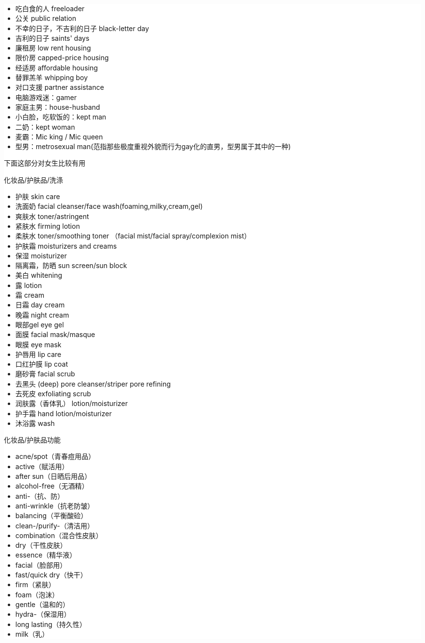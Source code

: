 + 吃白食的人 freeloader
+ 公关 public relation
+ 不幸的日子，不吉利的日子 black-letter day
+ 吉利的日子 saints' days
+ 廉租房 low rent housing
+ 限价房 capped-price housing
+ 经适房 affordable housing
+ 替罪羔羊 whipping boy
+ 对口支援 partner assistance
+ 电脑游戏迷：gamer
+ 家庭主男：house-husband
+ 小白脸，吃软饭的：kept man
+ 二奶：kept woman
+ 麦霸：Mic king / Mic queen
+ 型男：metrosexual man(范指那些极度重视外貌而行为gay化的直男，型男属于其中的一种)

下面这部分对女生比较有用

化妆品/护肤品/洗涤

+ 护肤 skin care
+ 洗面奶 facial cleanser/face wash(foaming,milky,cream,gel)
+ 爽肤水 toner/astringent
+ 紧肤水 firming lotion
+ 柔肤水 toner/smoothing toner （facial mist/facial spray/complexion mist）
+ 护肤霜 moisturizers and creams
+ 保湿 moisturizer
+ 隔离霜，防晒 sun screen/sun block
+ 美白 whitening
+ 露 lotion
+ 霜 cream
+ 日霜 day cream
+ 晚霜 night cream
+ 眼部gel eye gel
+ 面膜 facial mask/masque
+ 眼膜 eye mask
+ 护唇用 lip care
+ 口红护膜 lip coat
+ 磨砂膏 facial scrub
+ 去黑头 (deep) pore cleanser/striper pore refining
+ 去死皮 exfoliating scrub
+ 润肤露（香体乳） lotion/moisturizer
+ 护手霜 hand lotion/moisturizer
+ 沐浴露 wash

化妆品/护肤品功能

+ acne/spot（青春痘用品）
+ active（赋活用）
+ after sun（日晒后用品）
+ alcohol-free（无酒精）
+ anti-（抗、防）
+ anti-wrinkle（抗老防皱）
+ balancing（平衡酸硷）
+ clean-/purify-（清洁用）
+ combination（混合性皮肤）
+ dry（干性皮肤）
+ essence（精华液）
+ facial（脸部用）
+ fast/quick dry（快干）
+ firm（紧肤）
+ foam（泡沫）
+ gentle（温和的）
+ hydra-（保湿用）
+ long lasting（持久性）
+ milk（乳）